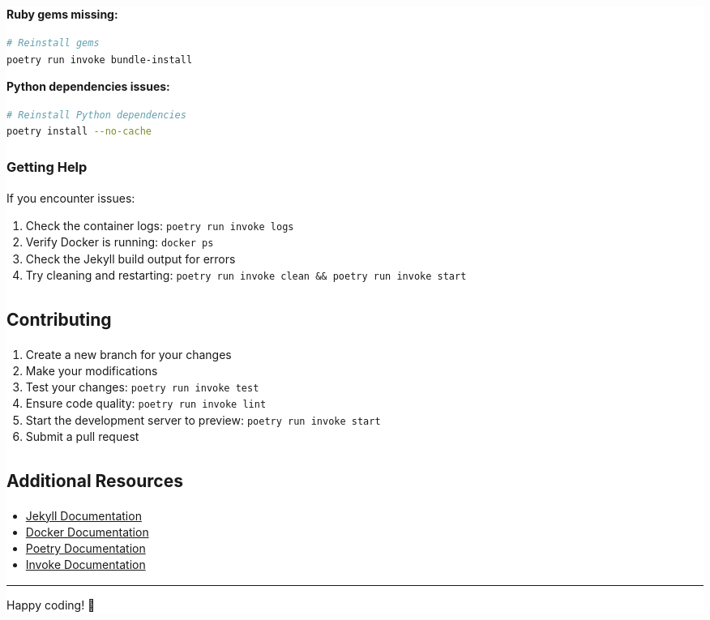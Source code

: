 **Ruby gems missing:**
```bash
# Reinstall gems
poetry run invoke bundle-install
```

**Python dependencies issues:**
```bash
# Reinstall Python dependencies
poetry install --no-cache
```

### Getting Help

If you encounter issues:

1. Check the container logs: `poetry run invoke logs`
2. Verify Docker is running: `docker ps`
3. Check the Jekyll build output for errors
4. Try cleaning and restarting: `poetry run invoke clean && poetry run invoke start`

## Contributing

1. Create a new branch for your changes
2. Make your modifications
3. Test your changes: `poetry run invoke test`
4. Ensure code quality: `poetry run invoke lint`
5. Start the development server to preview: `poetry run invoke start`
6. Submit a pull request

## Additional Resources

- [Jekyll Documentation](https://jekyllrb.com/docs/)
- [Docker Documentation](https://docs.docker.com/)
- [Poetry Documentation](https://python-poetry.org/docs/)
- [Invoke Documentation](https://www.pyinvoke.org/)

---

Happy coding! 🚀
